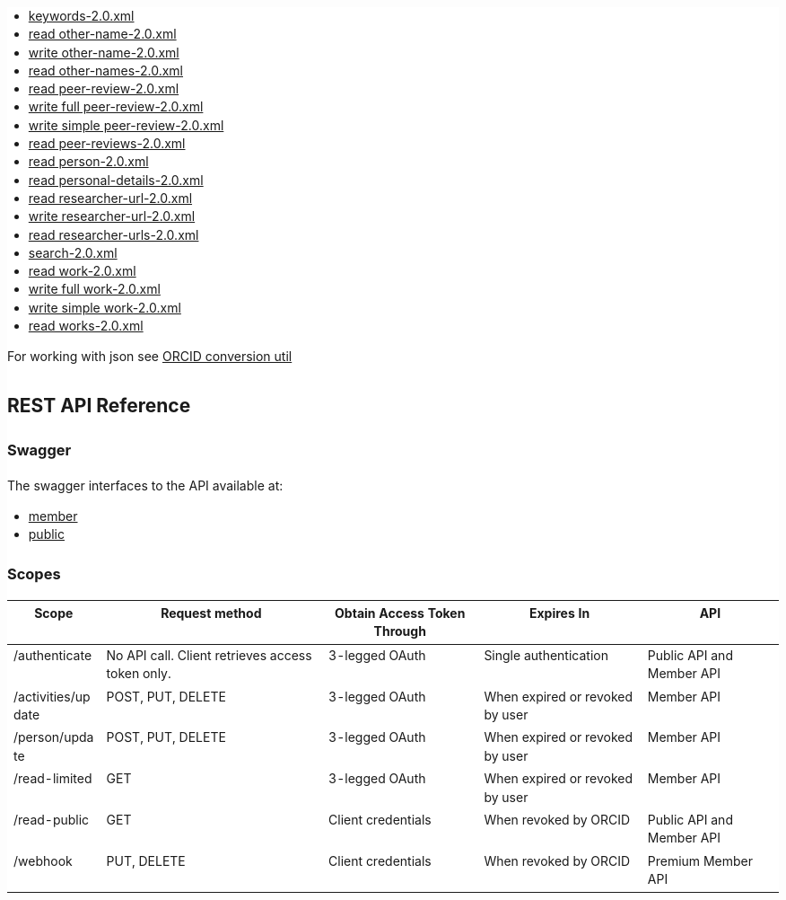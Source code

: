 - [keywords-2.0.xml](https://github.com/ORCID/orcid-model/blob/master/src/main/resources/record_2.0/samples/read_samples/keywords-2.0.xml)
- [read other-name-2.0.xml](https://github.com/ORCID/orcid-model/blob/master/src/main/resources/record_2.0/samples/read_samples/other-name-2.0.xml)
- [write other-name-2.0.xml](https://github.com/ORCID/orcid-model/blob/master/src/main/resources/record_2.0/samples/read_samples/other-name-2.0.xml)
- [read other-names-2.0.xml](https://github.com/ORCID/orcid-model/blob/master/src/main/resources/record_2.0/samples/read_samples/other-names-2.0.xml)
- [read peer-review-2.0.xml](https://github.com/ORCID/orcid-model/blob/master/src/main/resources/record_2.0/samples/read_samples/peer-review-2.0.xml)
- [write full peer-review-2.0.xml](https://github.com/ORCID/orcid-model/blob/master/src/main/resources/record_2.0/samples/write_sample/peer-review-full-2.0.xml)
- [write simple peer-review-2.0.xml](https://github.com/ORCID/orcid-model/blob/master/src/main/resources/record_2.0/samples/write_sample/peer-review-simple-2.0.xml)
- [read peer-reviews-2.0.xml](https://github.com/ORCID/orcid-model/blob/master/src/main/resources/record_2.0/samples/read_samples/peer-reviews-2.0.xml)
- [read person-2.0.xml](https://github.com/ORCID/orcid-model/blob/master/src/main/resources/record_2.0/samples/read_samples/person-2.0.xml)
- [read personal-details-2.0.xml](https://github.com/ORCID/orcid-model/blob/master/src/main/resources/record_2.0/samples/read_samples/personal-details-2.0.xml)
- [read researcher-url-2.0.xml](https://github.com/ORCID/orcid-model/blob/master/src/main/resources/record_2.0/samples/read_samples/researcher-url-2.0.xml)
- [write researcher-url-2.0.xml](https://github.com/ORCID/orcid-model/blob/master/src/main/resources/record_2.0/samples/write_sample/researcher-url-2.0.xml)
- [read researcher-urls-2.0.xml](https://github.com/ORCID/orcid-model/blob/master/src/main/resources/record_2.0/samples/read_samples/researcher-urls-2.0.xml)
- [search-2.0.xml](https://github.com/ORCID/orcid-model/blob/master/src/main/resources/record_2.0/samples/read_samples/search-2.0.xml)
- [read work-2.0.xml](https://github.com/ORCID/orcid-model/blob/master/src/main/resources/record_2.0/samples/read_samples/work-2.0.xml)
- [write full work-2.0.xml](https://github.com/ORCID/orcid-model/blob/master/src/main/resources/record_2.0/samples/write_sample/work-full-2.0.xml)
- [write simple work-2.0.xml](https://github.com/ORCID/orcid-model/blob/master/src/main/resources/record_2.0/samples/write_sample/work-simple-2.0.xml)
- [read works-2.0.xml](https://github.com/ORCID/orcid-model/blob/master/src/main/resources/record_2.0/samples/read_samples/works-2.0.xml)

For working with json see [ORCID conversion util](https://github.com/ORCID/orcid-conversion-lib)

## REST API Reference

### Swagger

The swagger interfaces to the API available at:
- [member](https://api.orcid.org/v2.0/)
- [public](https://pub.orcid.org/v2.0/)

### Scopes
| Scope           | Request method | Obtain Access Token Through	| Expires In | API  |
|-----------------|-------------|--------------------------|----------------------------------|-------------|
| /authenticate     | No API call. Client retrieves access token only.| 3-legged OAuth| Single authentication | Public API and Member API   |
| /activities/update     |POST, PUT, DELETE| 3-legged OAuth| When expired or revoked by user | Member API   |
| /person/update     |POST, PUT, DELETE| 3-legged OAuth| When expired or revoked by user | Member API   |
| /read-limited     |GET| 3-legged OAuth| When expired or revoked by user | Member API   |
| /read-public     |GET| Client credentials| When revoked by ORCID | Public API and Member API  |
| /webhook     |PUT, DELETE| Client credentials| When revoked by ORCID | Premium Member API  |
